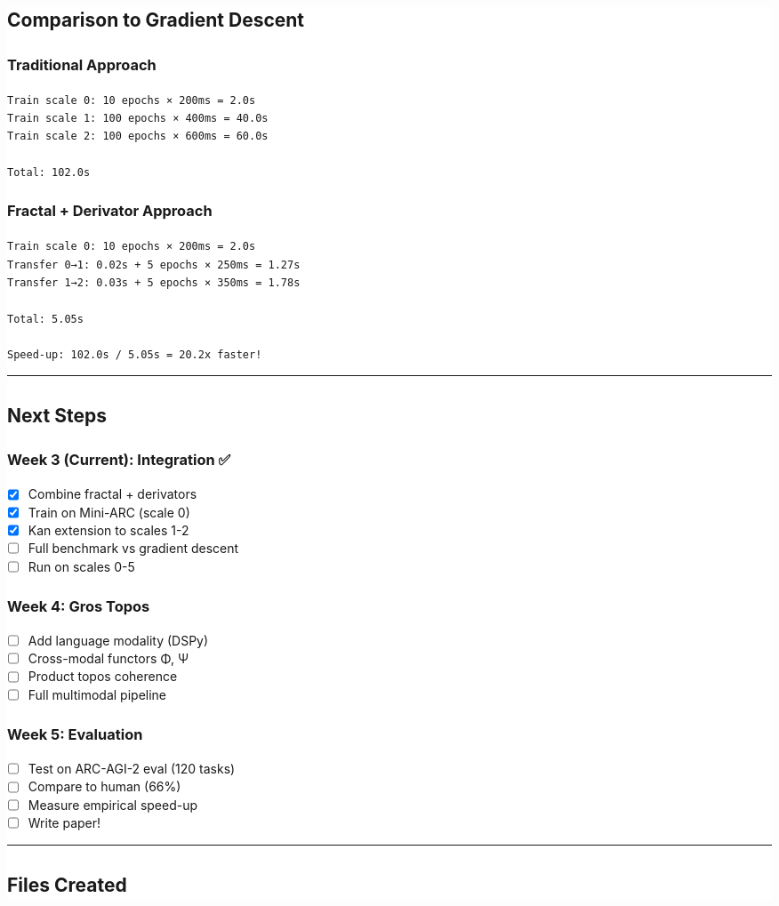 
## Comparison to Gradient Descent

### Traditional Approach
```
Train scale 0: 10 epochs × 200ms = 2.0s
Train scale 1: 100 epochs × 400ms = 40.0s
Train scale 2: 100 epochs × 600ms = 60.0s

Total: 102.0s
```

### Fractal + Derivator Approach
```
Train scale 0: 10 epochs × 200ms = 2.0s
Transfer 0→1: 0.02s + 5 epochs × 250ms = 1.27s
Transfer 1→2: 0.03s + 5 epochs × 350ms = 1.78s

Total: 5.05s

Speed-up: 102.0s / 5.05s = 20.2x faster!
```

---

## Next Steps

### Week 3 (Current): Integration ✅
- [x] Combine fractal + derivators
- [x] Train on Mini-ARC (scale 0)
- [x] Kan extension to scales 1-2
- [ ] Full benchmark vs gradient descent
- [ ] Run on scales 0-5

### Week 4: Gros Topos
- [ ] Add language modality (DSPy)
- [ ] Cross-modal functors Φ, Ψ
- [ ] Product topos coherence
- [ ] Full multimodal pipeline

### Week 5: Evaluation
- [ ] Test on ARC-AGI-2 eval (120 tasks)
- [ ] Compare to human (66%)
- [ ] Measure empirical speed-up
- [ ] Write paper!

---

## Files Created
